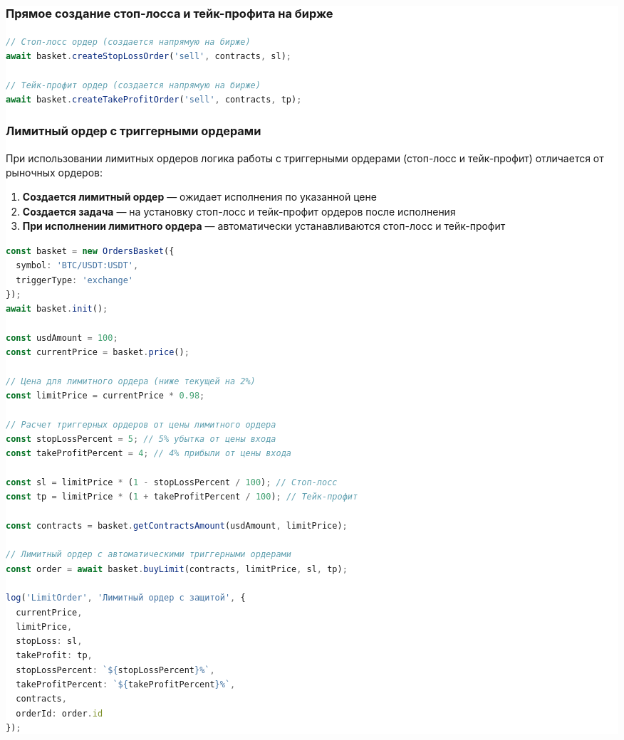 ### Прямое создание стоп-лосса и тейк-профита на бирже

```typescript
// Стоп-лосс ордер (создается напрямую на бирже)
await basket.createStopLossOrder('sell', contracts, sl);

// Тейк-профит ордер (создается напрямую на бирже)
await basket.createTakeProfitOrder('sell', contracts, tp);
```

### Лимитный ордер с триггерными ордерами

При использовании лимитных ордеров логика работы с триггерными ордерами (стоп-лосс и тейк-профит) отличается от рыночных ордеров:

1. **Создается лимитный ордер** — ожидает исполнения по указанной цене
2. **Создается задача** — на установку стоп-лосс и тейк-профит ордеров после исполнения
3. **При исполнении лимитного ордера** — автоматически устанавливаются стоп-лосс и тейк-профит

```typescript
const basket = new OrdersBasket({
  symbol: 'BTC/USDT:USDT',
  triggerType: 'exchange'
});
await basket.init();

const usdAmount = 100;
const currentPrice = basket.price();

// Цена для лимитного ордера (ниже текущей на 2%)
const limitPrice = currentPrice * 0.98;

// Расчет триггерных ордеров от цены лимитного ордера
const stopLossPercent = 5; // 5% убытка от цены входа
const takeProfitPercent = 4; // 4% прибыли от цены входа

const sl = limitPrice * (1 - stopLossPercent / 100); // Стоп-лосс
const tp = limitPrice * (1 + takeProfitPercent / 100); // Тейк-профит

const contracts = basket.getContractsAmount(usdAmount, limitPrice);

// Лимитный ордер с автоматическими триггерными ордерами
const order = await basket.buyLimit(contracts, limitPrice, sl, tp);

log('LimitOrder', 'Лимитный ордер с защитой', {
  currentPrice,
  limitPrice,
  stopLoss: sl,
  takeProfit: tp,
  stopLossPercent: `${stopLossPercent}%`,
  takeProfitPercent: `${takeProfitPercent}%`,
  contracts,
  orderId: order.id
});
```
